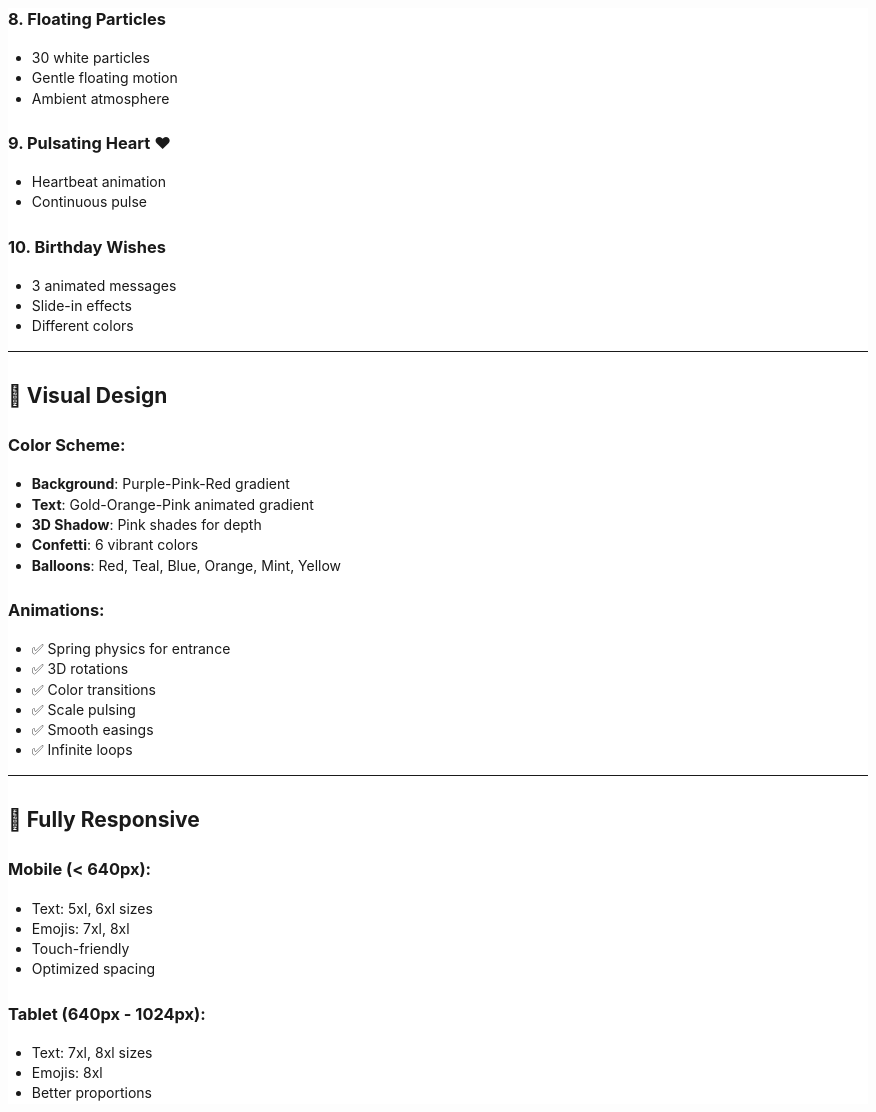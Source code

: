 ### 8. **Floating Particles**
- 30 white particles
- Gentle floating motion
- Ambient atmosphere

### 9. **Pulsating Heart** ❤️
- Heartbeat animation
- Continuous pulse

### 10. **Birthday Wishes**
- 3 animated messages
- Slide-in effects
- Different colors

---

## 🎨 Visual Design

### Color Scheme:
- **Background**: Purple-Pink-Red gradient
- **Text**: Gold-Orange-Pink animated gradient
- **3D Shadow**: Pink shades for depth
- **Confetti**: 6 vibrant colors
- **Balloons**: Red, Teal, Blue, Orange, Mint, Yellow

### Animations:
- ✅ Spring physics for entrance
- ✅ 3D rotations
- ✅ Color transitions
- ✅ Scale pulsing
- ✅ Smooth easings
- ✅ Infinite loops

---

## 📱 Fully Responsive

### Mobile (< 640px):
- Text: 5xl, 6xl sizes
- Emojis: 7xl, 8xl
- Touch-friendly
- Optimized spacing

### Tablet (640px - 1024px):
- Text: 7xl, 8xl sizes
- Emojis: 8xl
- Better proportions
